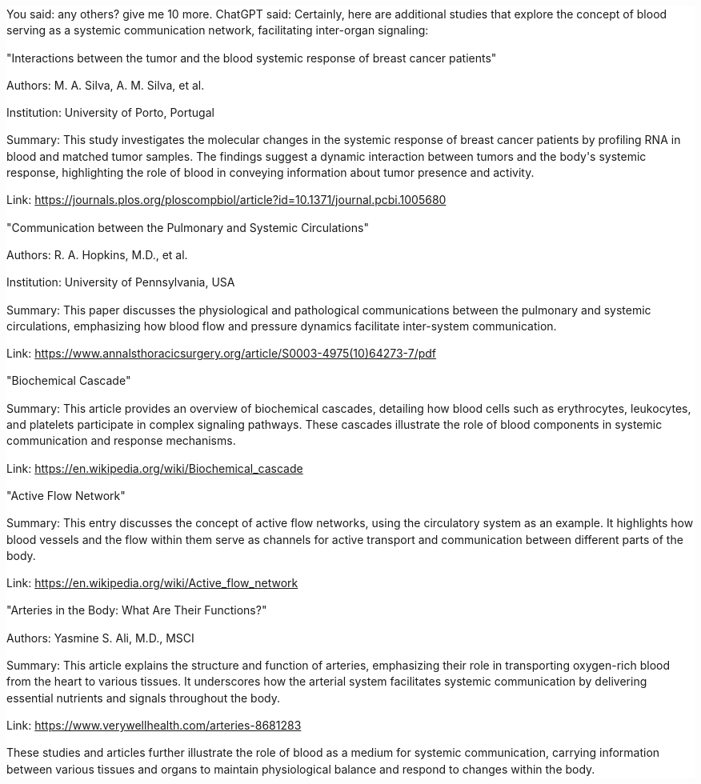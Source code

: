 


You said:
any others? give me 10 more.
ChatGPT said:
Certainly, here are additional studies that explore the concept of blood serving as a systemic communication network, facilitating inter-organ signaling:

"Interactions between the tumor and the blood systemic response of breast cancer patients"

Authors: M. A. Silva, A. M. Silva, et al.

Institution: University of Porto, Portugal

Summary: This study investigates the molecular changes in the systemic response of breast cancer patients by profiling RNA in blood and matched tumor samples. The findings suggest a dynamic interaction between tumors and the body's systemic response, highlighting the role of blood in conveying information about tumor presence and activity.

Link: https://journals.plos.org/ploscompbiol/article?id=10.1371/journal.pcbi.1005680

"Communication between the Pulmonary and Systemic Circulations"

Authors: R. A. Hopkins, M.D., et al.

Institution: University of Pennsylvania, USA

Summary: This paper discusses the physiological and pathological communications between the pulmonary and systemic circulations, emphasizing how blood flow and pressure dynamics facilitate inter-system communication.

Link: https://www.annalsthoracicsurgery.org/article/S0003-4975(10)64273-7/pdf

"Biochemical Cascade"

Summary: This article provides an overview of biochemical cascades, detailing how blood cells such as erythrocytes, leukocytes, and platelets participate in complex signaling pathways. These cascades illustrate the role of blood components in systemic communication and response mechanisms.

Link: https://en.wikipedia.org/wiki/Biochemical_cascade

"Active Flow Network"

Summary: This entry discusses the concept of active flow networks, using the circulatory system as an example. It highlights how blood vessels and the flow within them serve as channels for active transport and communication between different parts of the body.

Link: https://en.wikipedia.org/wiki/Active_flow_network

"Arteries in the Body: What Are Their Functions?"

Authors: Yasmine S. Ali, M.D., MSCI

Summary: This article explains the structure and function of arteries, emphasizing their role in transporting oxygen-rich blood from the heart to various tissues. It underscores how the arterial system facilitates systemic communication by delivering essential nutrients and signals throughout the body.

Link: https://www.verywellhealth.com/arteries-8681283

These studies and articles further illustrate the role of blood as a medium for systemic communication, carrying information between various tissues and organs to maintain physiological balance and respond to changes within the body.
